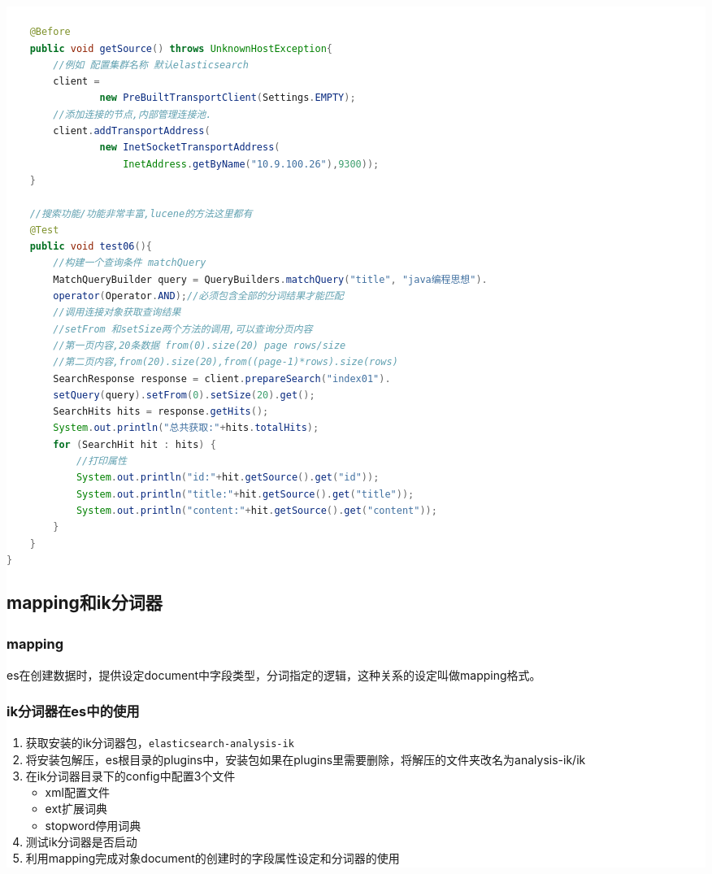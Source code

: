 ```java
	
	@Before
	public void getSource() throws UnknownHostException{
		//例如 配置集群名称 默认elasticsearch
		client =
				new PreBuiltTransportClient(Settings.EMPTY);
		//添加连接的节点,内部管理连接池.
		client.addTransportAddress(
				new InetSocketTransportAddress(
					InetAddress.getByName("10.9.100.26"),9300));
	}
	
	//搜索功能/功能非常丰富,lucene的方法这里都有
	@Test
	public void test06(){
		//构建一个查询条件 matchQuery
		MatchQueryBuilder query = QueryBuilders.matchQuery("title", "java编程思想").
		operator(Operator.AND);//必须包含全部的分词结果才能匹配
		//调用连接对象获取查询结果
		//setFrom 和setSize两个方法的调用,可以查询分页内容
		//第一页内容,20条数据 from(0).size(20) page rows/size
		//第二页内容,from(20).size(20),from((page-1)*rows).size(rows)
		SearchResponse response = client.prepareSearch("index01").
		setQuery(query).setFrom(0).setSize(20).get();
		SearchHits hits = response.getHits();
		System.out.println("总共获取:"+hits.totalHits);
		for (SearchHit hit : hits) {
			//打印属性
			System.out.println("id:"+hit.getSource().get("id"));
			System.out.println("title:"+hit.getSource().get("title"));
			System.out.println("content:"+hit.getSource().get("content"));
		}
	}
}
```

## mapping和ik分词器

### mapping

es在创建数据时，提供设定document中字段类型，分词指定的逻辑，这种关系的设定叫做mapping格式。

### ik分词器在es中的使用

1. 获取安装的ik分词器包，`elasticsearch-analysis-ik`
2. 将安装包解压，es根目录的plugins中，安装包如果在plugins里需要删除，将解压的文件夹改名为analysis-ik/ik
3. 在ik分词器目录下的config中配置3个文件
    * xml配置文件
    * ext扩展词典
    * stopword停用词典
4. 测试ik分词器是否启动
5. 利用mapping完成对象document的创建时的字段属性设定和分词器的使用
    